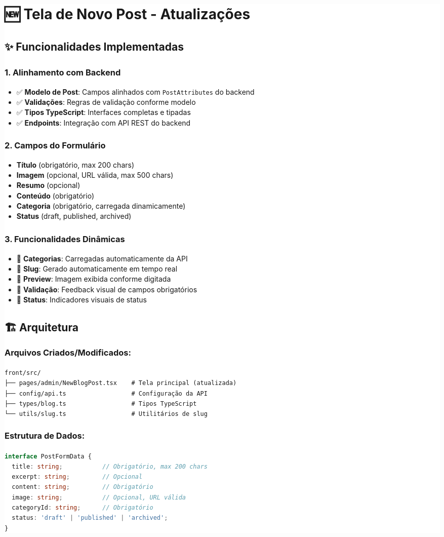 # 🆕 Tela de Novo Post - Atualizações

## ✨ **Funcionalidades Implementadas**

### **1. Alinhamento com Backend**
- ✅ **Modelo de Post**: Campos alinhados com `PostAttributes` do backend
- ✅ **Validações**: Regras de validação conforme modelo
- ✅ **Tipos TypeScript**: Interfaces completas e tipadas
- ✅ **Endpoints**: Integração com API REST do backend

### **2. Campos do Formulário**
- **Título** (obrigatório, max 200 chars)
- **Imagem** (opcional, URL válida, max 500 chars)
- **Resumo** (opcional)
- **Conteúdo** (obrigatório)
- **Categoria** (obrigatório, carregada dinamicamente)
- **Status** (draft, published, archived)

### **3. Funcionalidades Dinâmicas**
- 🔄 **Categorias**: Carregadas automaticamente da API
- 🔄 **Slug**: Gerado automaticamente em tempo real
- 🔄 **Preview**: Imagem exibida conforme digitada
- 🔄 **Validação**: Feedback visual de campos obrigatórios
- 🔄 **Status**: Indicadores visuais de status

## 🏗️ **Arquitetura**

### **Arquivos Criados/Modificados:**
```
front/src/
├── pages/admin/NewBlogPost.tsx    # Tela principal (atualizada)
├── config/api.ts                  # Configuração da API
├── types/blog.ts                  # Tipos TypeScript
└── utils/slug.ts                  # Utilitários de slug
```

### **Estrutura de Dados:**
```typescript
interface PostFormData {
  title: string;           // Obrigatório, max 200 chars
  excerpt: string;         // Opcional
  content: string;         // Obrigatório
  image: string;           // Opcional, URL válida
  categoryId: string;      // Obrigatório
  status: 'draft' | 'published' | 'archived';
}
```
